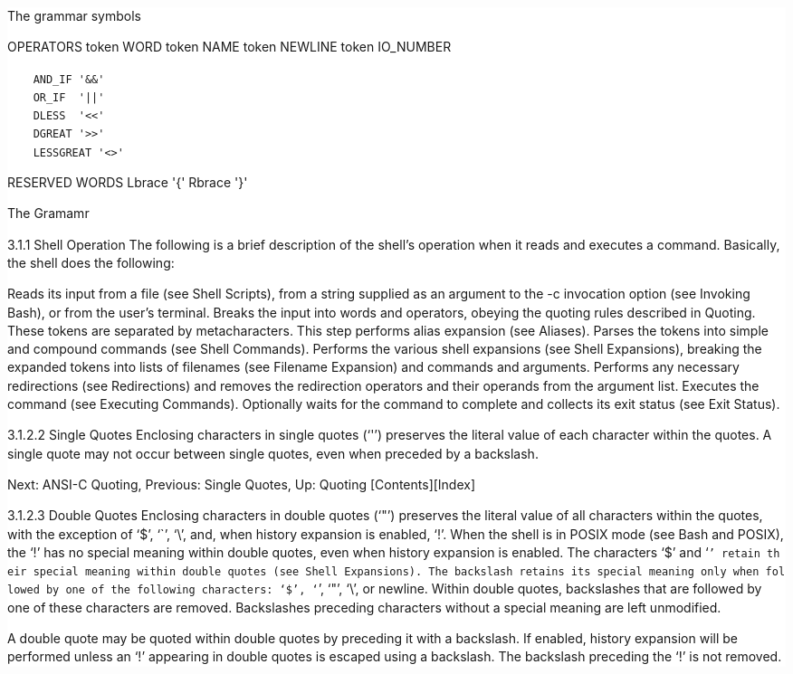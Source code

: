 The grammar symbols

OPERATORS
token   WORD
token   NAME
token   NEWLINE
token   IO_NUMBER

        AND_IF '&&' 
        OR_IF  '||'
        DLESS  '<<'
        DGREAT '>>'
        LESSGREAT '<>'
RESERVED WORDS
        Lbrace '{'
        Rbrace '}'

The Gramamr


3.1.1 Shell Operation
The following is a brief description of the shell’s operation when it reads and executes a command. Basically, the shell does the following:

Reads its input from a file (see Shell Scripts), from a string supplied as an argument to the -c invocation option (see Invoking Bash), or from the user’s terminal.
Breaks the input into words and operators, obeying the quoting rules described in Quoting. These tokens are separated by metacharacters. This step performs alias expansion (see Aliases).
Parses the tokens into simple and compound commands (see Shell Commands).
Performs the various shell expansions (see Shell Expansions), breaking the expanded tokens into lists of filenames (see Filename Expansion) and commands and arguments.
Performs any necessary redirections (see Redirections) and removes the redirection operators and their operands from the argument list.
Executes the command (see Executing Commands).
Optionally waits for the command to complete and collects its exit status (see Exit Status).

3.1.2.2 Single Quotes
Enclosing characters in single quotes (‘'’) preserves the literal value of each character within the quotes. A single quote may not occur between single quotes, even when preceded by a backslash.

Next: ANSI-C Quoting, Previous: Single Quotes, Up: Quoting   [Contents][Index]

3.1.2.3 Double Quotes
Enclosing characters in double quotes (‘"’) preserves the literal value of all characters within the quotes, with the exception of ‘$’, ‘`’, ‘\’, and, when history expansion is enabled, ‘!’. When the shell is in POSIX mode (see Bash and POSIX), the ‘!’ has no special meaning within double quotes, even when history expansion is enabled. The characters ‘$’ and ‘`’ retain their special meaning within double quotes (see Shell Expansions). The backslash retains its special meaning only when followed by one of the following characters: ‘$’, ‘`’, ‘"’, ‘\’, or newline. Within double quotes, backslashes that are followed by one of these characters are removed. Backslashes preceding characters without a special meaning are left unmodified.

A double quote may be quoted within double quotes by preceding it with a backslash. If enabled, history expansion will be performed unless an ‘!’ appearing in double quotes is escaped using a backslash. The backslash preceding the ‘!’ is not removed.
